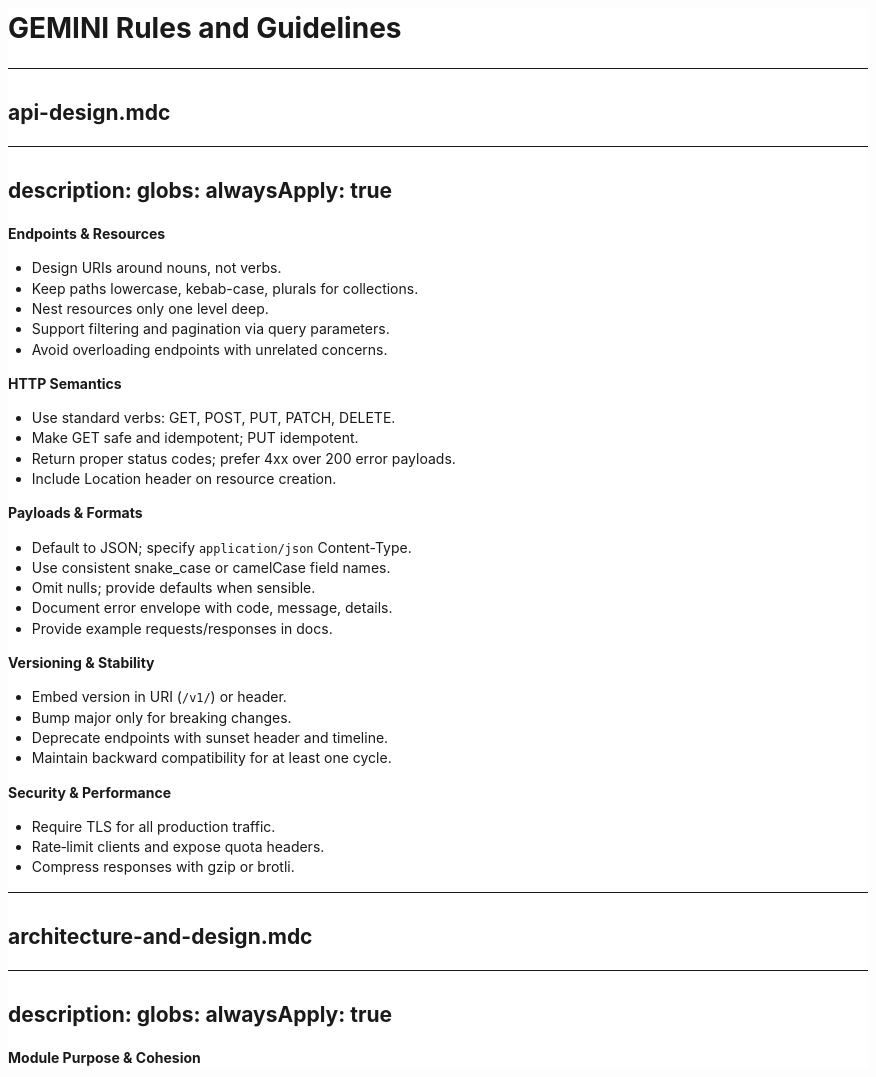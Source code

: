 # GEMINI Rules and Guidelines


---

## api-design.mdc

---
description: 
globs: 
alwaysApply: true
---
**Endpoints & Resources**

* Design URIs around nouns, not verbs.
* Keep paths lowercase, kebab-case, plurals for collections.
* Nest resources only one level deep.
* Support filtering and pagination via query parameters.
* Avoid overloading endpoints with unrelated concerns.

**HTTP Semantics**

* Use standard verbs: GET, POST, PUT, PATCH, DELETE.
* Make GET safe and idempotent; PUT idempotent.
* Return proper status codes; prefer 4xx over 200 error payloads.
* Include Location header on resource creation.

**Payloads & Formats**

* Default to JSON; specify `application/json` Content-Type.
* Use consistent snake\_case or camelCase field names.
* Omit nulls; provide defaults when sensible.
* Document error envelope with code, message, details.
* Provide example requests/responses in docs.

**Versioning & Stability**

* Embed version in URI (`/v1/`) or header.
* Bump major only for breaking changes.
* Deprecate endpoints with sunset header and timeline.
* Maintain backward compatibility for at least one cycle.

**Security & Performance**

* Require TLS for all production traffic.
* Rate‑limit clients and expose quota headers.
* Compress responses with gzip or brotli.


---

## architecture-and-design.mdc

---
description: 
globs: 
alwaysApply: true
---
**Module Purpose & Cohesion**

